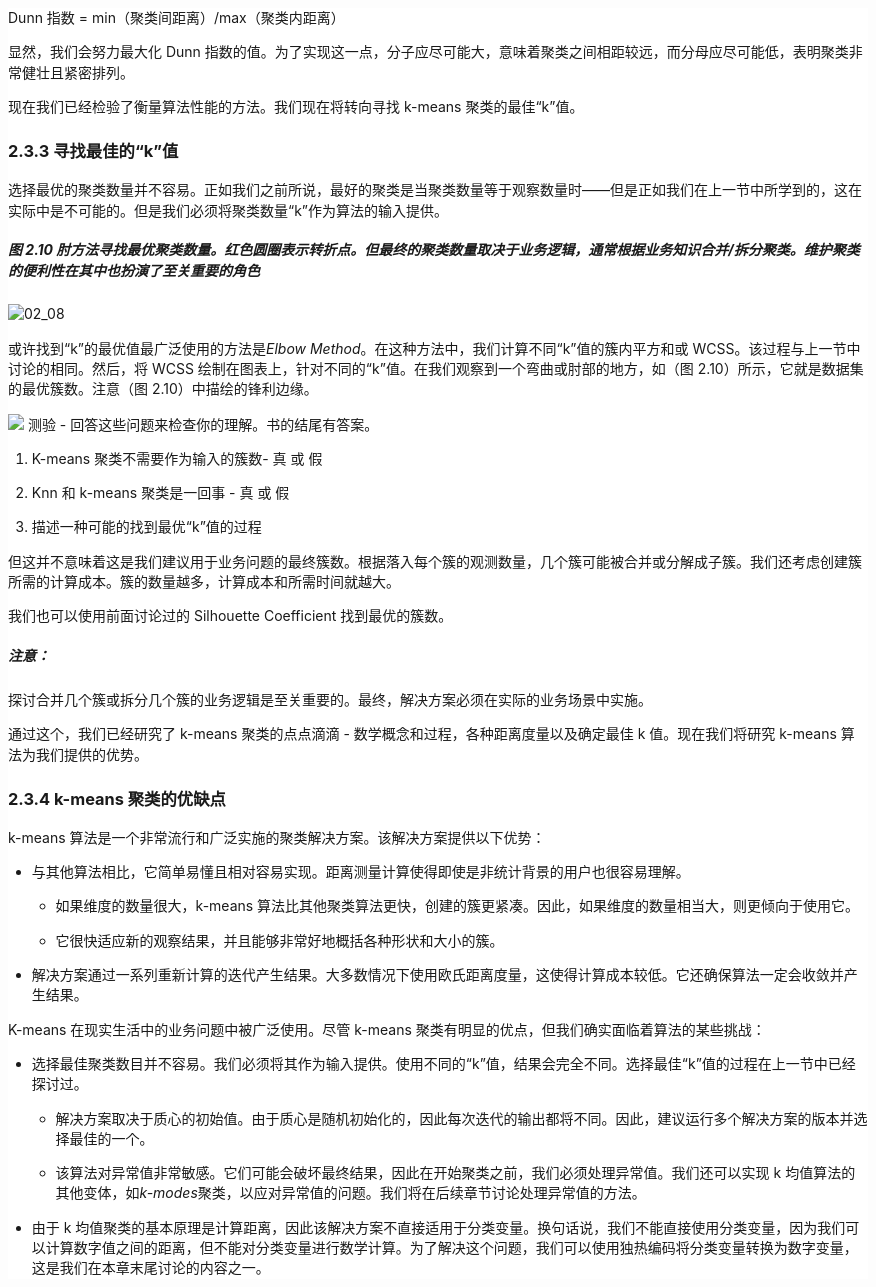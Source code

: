 Dunn 指数 = min（聚类间距离）/max（聚类内距离）

显然，我们会努力最大化 Dunn 指数的值。为了实现这一点，分子应尽可能大，意味着聚类之间相距较远，而分母应尽可能低，表明聚类非常健壮且紧密排列。

现在我们已经检验了衡量算法性能的方法。我们现在将转向寻找 k-means 聚类的最佳“k”值。

### 2.3.3 寻找最佳的“k”值

选择最优的聚类数量并不容易。正如我们之前所说，最好的聚类是当聚类数量等于观察数量时——但是正如我们在上一节中所学到的，这在实际中是不可能的。但是我们必须将聚类数量“k”作为算法的输入提供。

##### 图 2.10 肘方法寻找最优聚类数量。红色圆圈表示转折点。但最终的聚类数量取决于业务逻辑，通常根据业务知识合并/拆分聚类。维护聚类的便利性在其中也扮演了至关重要的角色

![02_08](img/02_08.png)

或许找到“k”的最优值最广泛使用的方法是*Elbow Method*。在这种方法中，我们计算不同“k”值的簇内平方和或 WCSS。该过程与上一节中讨论的相同。然后，将 WCSS 绘制在图表上，针对不同的“k”值。在我们观察到一个弯曲或肘部的地方，如（图 2.10）所示，它就是数据集的最优簇数。注意（图 2.10）中描绘的锋利边缘。

![](img/tgt.png) 测验 - 回答这些问题来检查你的理解。书的结尾有答案。

1. K-means 聚类不需要作为输入的簇数- 真 或 假

2. Knn 和 k-means 聚类是一回事 - 真 或 假

3. 描述一种可能的找到最优“k”值的过程

但这并不意味着这是我们建议用于业务问题的最终簇数。根据落入每个簇的观测数量，几个簇可能被合并或分解成子簇。我们还考虑创建簇所需的计算成本。簇的数量越多，计算成本和所需时间就越大。

我们也可以使用前面讨论过的 Silhouette Coefficient 找到最优的簇数。

##### 注意：

探讨合并几个簇或拆分几个簇的业务逻辑是至关重要的。最终，解决方案必须在实际的业务场景中实施。

通过这个，我们已经研究了 k-means 聚类的点点滴滴 - 数学概念和过程，各种距离度量以及确定最佳 k 值。现在我们将研究 k-means 算法为我们提供的优势。

### 2.3.4 k-means 聚类的优缺点

k-means 算法是一个非常流行和广泛实施的聚类解决方案。该解决方案提供以下优势：

+   与其他算法相比，它简单易懂且相对容易实现。距离测量计算使得即使是非统计背景的用户也很容易理解。

    +   如果维度的数量很大，k-means 算法比其他聚类算法更快，创建的簇更紧凑。因此，如果维度的数量相当大，则更倾向于使用它。

    +   它很快适应新的观察结果，并且能够非常好地概括各种形状和大小的簇。

+   解决方案通过一系列重新计算的迭代产生结果。大多数情况下使用欧氏距离度量，这使得计算成本较低。它还确保算法一定会收敛并产生结果。

K-means 在现实生活中的业务问题中被广泛使用。尽管 k-means 聚类有明显的优点，但我们确实面临着算法的某些挑战：

+   选择最佳聚类数目并不容易。我们必须将其作为输入提供。使用不同的“k”值，结果会完全不同。选择最佳“k”值的过程在上一节中已经探讨过。

    +   解决方案取决于质心的初始值。由于质心是随机初始化的，因此每次迭代的输出都将不同。因此，建议运行多个解决方案的版本并选择最佳的一个。

    +   该算法对异常值非常敏感。它们可能会破坏最终结果，因此在开始聚类之前，我们必须处理异常值。我们还可以实现 k 均值算法的其他变体，如*k-modes*聚类，以应对异常值的问题。我们将在后续章节讨论处理异常值的方法。

+   由于 k 均值聚类的基本原理是计算距离，因此该解决方案不直接适用于分类变量。换句话说，我们不能直接使用分类变量，因为我们可以计算数字值之间的距离，但不能对分类变量进行数学计算。为了解决这个问题，我们可以使用独热编码将分类变量转换为数字变量，这是我们在本章末尾讨论的内容之一。

